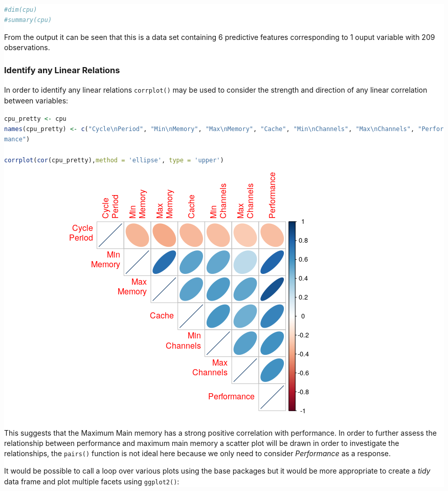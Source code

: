 ```r
#dim(cpu)
#summary(cpu)
```

From the output it can be seen that this is a data set containing 6 predictive features corresponding to 1 ouput variable with 209 observations.

### Identify any Linear Relations
In order to identify any linear relations `corrplot()` may be used to consider the strength and direction of any linear correlation between variables:


```r
cpu_pretty <- cpu
names(cpu_pretty) <- c("Cycle\nPeriod", "Min\nMemory", "Max\nMemory", "Cache", "Min\nChannels", "Max\nChannels", "Performance")

corrplot(cor(cpu_pretty),method = 'ellipse', type = 'upper')
```

![Correlation Vatrix for CPU Characteristics](SecAssignment_files/figure-html/corrplot-1.png)

This suggests that the Maximum Main memory has a strong positive correlation with performance. In order to further assess the relationship between performance and maximum main memory a scatter plot will be drawn in order to investigate the relationships, the `pairs()` function is not ideal here because we only need to consider *Performance* as a response.

It would be possible to call a loop over various plots using the base packages but it would be more appropriate to create a *tidy* data frame and plot multiple facets using `ggplot2()`:
